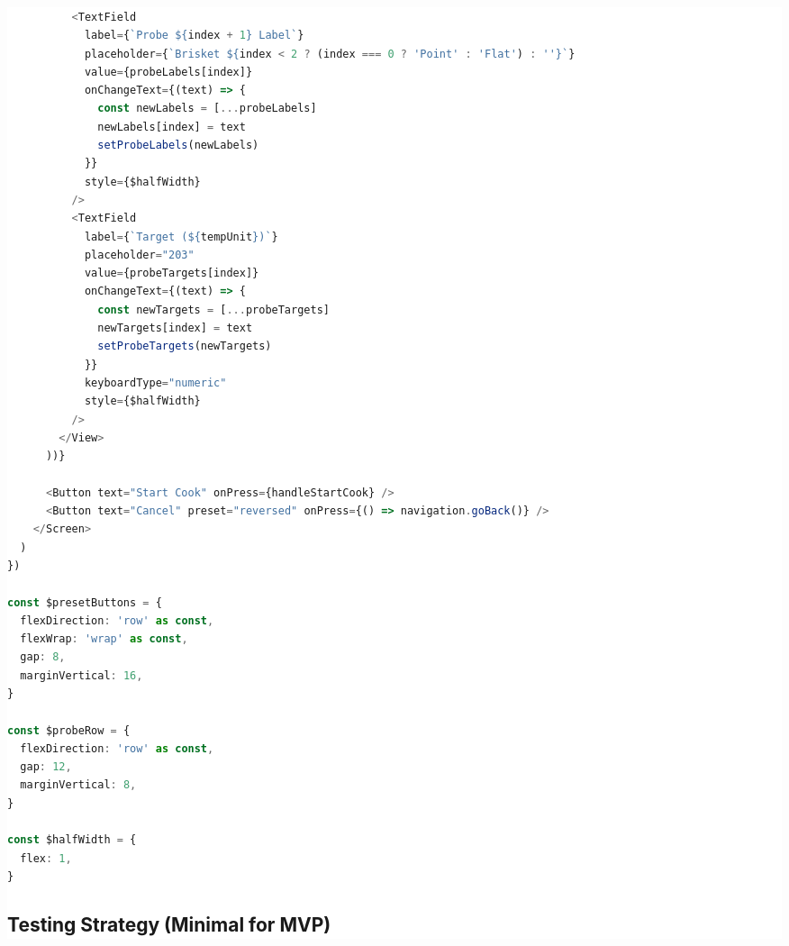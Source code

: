 ```typescript
          <TextField
            label={`Probe ${index + 1} Label`}
            placeholder={`Brisket ${index < 2 ? (index === 0 ? 'Point' : 'Flat') : ''}`}
            value={probeLabels[index]}
            onChangeText={(text) => {
              const newLabels = [...probeLabels]
              newLabels[index] = text
              setProbeLabels(newLabels)
            }}
            style={$halfWidth}
          />
          <TextField
            label={`Target (${tempUnit})`}
            placeholder="203"
            value={probeTargets[index]}
            onChangeText={(text) => {
              const newTargets = [...probeTargets]
              newTargets[index] = text
              setProbeTargets(newTargets)
            }}
            keyboardType="numeric"
            style={$halfWidth}
          />
        </View>
      ))}
      
      <Button text="Start Cook" onPress={handleStartCook} />
      <Button text="Cancel" preset="reversed" onPress={() => navigation.goBack()} />
    </Screen>
  )
})

const $presetButtons = {
  flexDirection: 'row' as const,
  flexWrap: 'wrap' as const,
  gap: 8,
  marginVertical: 16,
}

const $probeRow = {
  flexDirection: 'row' as const,
  gap: 12,
  marginVertical: 8,
}

const $halfWidth = {
  flex: 1,
}
```

## Testing Strategy (Minimal for MVP)
